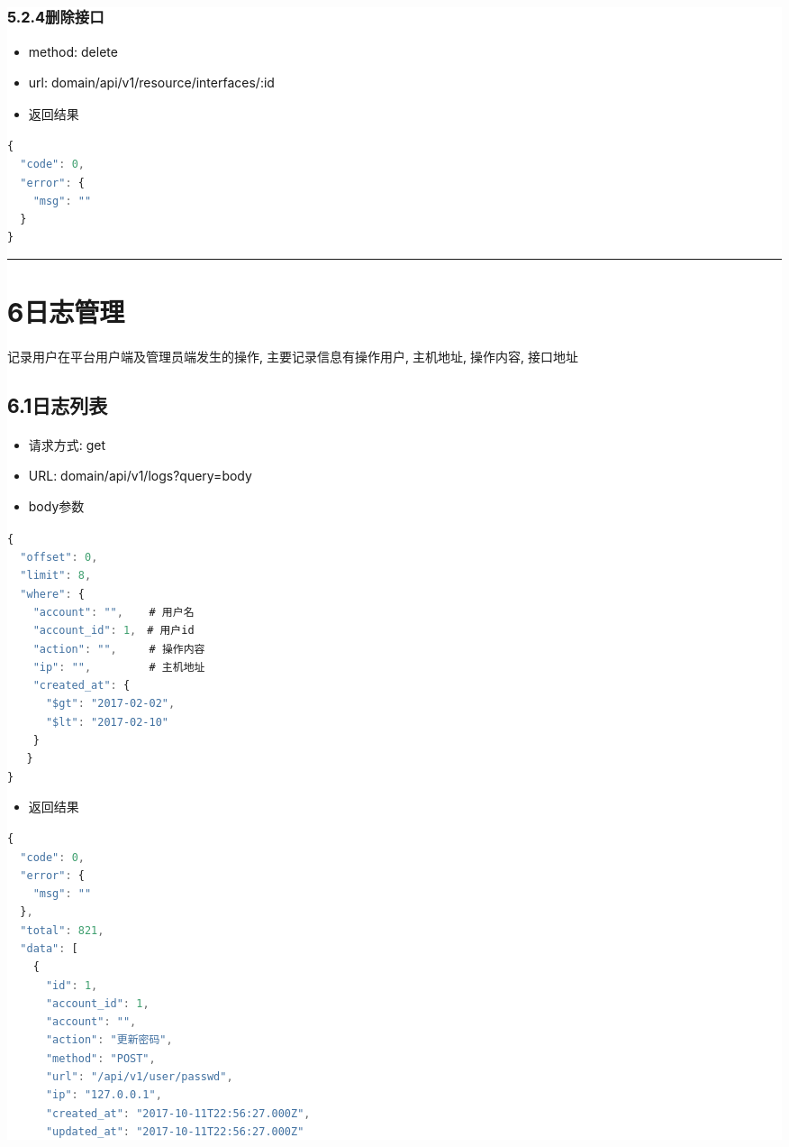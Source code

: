 ### 5.2.4删除接口

- method: delete
- url: domain/api/v1/resource/interfaces/:id

- 返回结果

``` js
{
  "code": 0,
  "error": {
    "msg": ""
  }
}
```

---

# 6日志管理

记录用户在平台用户端及管理员端发生的操作, 主要记录信息有操作用户, 主机地址, 操作内容, 接口地址

## 6.1日志列表

- 请求方式: get
- URL: domain/api/v1/logs?query=body

- body参数

``` js
{
  "offset": 0,
  "limit": 8,
  "where": {
    "account": "",    # 用户名
    "account_id": 1,　# 用户id
    "action": "",     # 操作内容 
    "ip": "",         # 主机地址
    "created_at": {
      "$gt": "2017-02-02",
      "$lt": "2017-02-10"
    }
   }
}
```

- 返回结果

``` js
{
  "code": 0,
  "error": {
    "msg": ""
  },
  "total": 821,
  "data": [
    {
      "id": 1,
      "account_id": 1,
      "account": "",
      "action": "更新密码",
      "method": "POST",
      "url": "/api/v1/user/passwd",
      "ip": "127.0.0.1",
      "created_at": "2017-10-11T22:56:27.000Z",
      "updated_at": "2017-10-11T22:56:27.000Z"
```